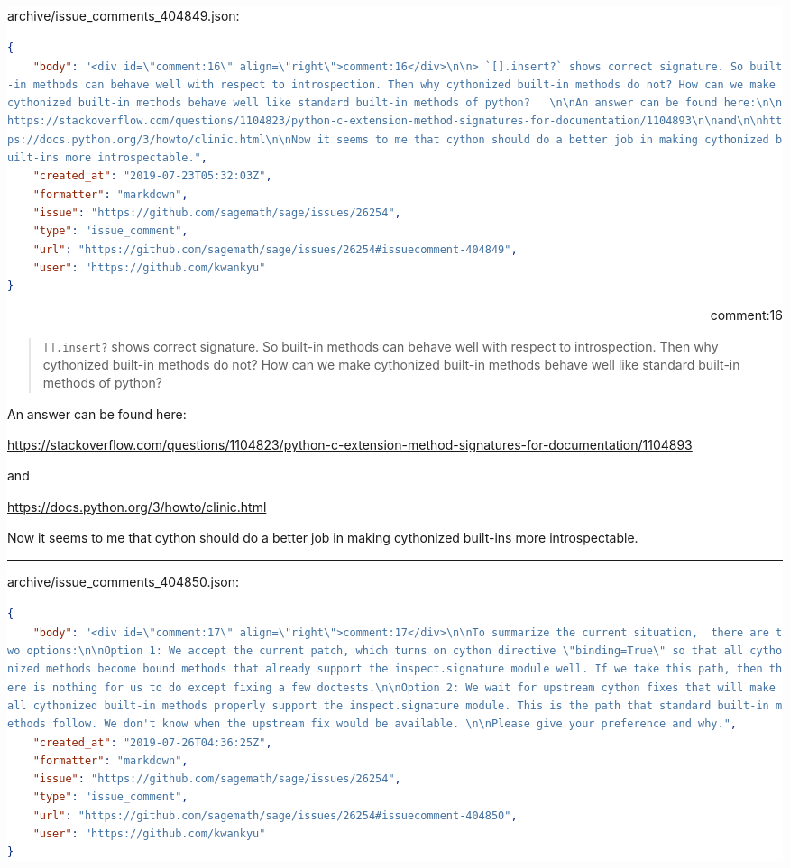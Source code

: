 archive/issue_comments_404849.json:
```json
{
    "body": "<div id=\"comment:16\" align=\"right\">comment:16</div>\n\n> `[].insert?` shows correct signature. So built-in methods can behave well with respect to introspection. Then why cythonized built-in methods do not? How can we make cythonized built-in methods behave well like standard built-in methods of python?   \n\nAn answer can be found here:\n\nhttps://stackoverflow.com/questions/1104823/python-c-extension-method-signatures-for-documentation/1104893\n\nand\n\nhttps://docs.python.org/3/howto/clinic.html\n\nNow it seems to me that cython should do a better job in making cythonized built-ins more introspectable.",
    "created_at": "2019-07-23T05:32:03Z",
    "formatter": "markdown",
    "issue": "https://github.com/sagemath/sage/issues/26254",
    "type": "issue_comment",
    "url": "https://github.com/sagemath/sage/issues/26254#issuecomment-404849",
    "user": "https://github.com/kwankyu"
}
```

<div id="comment:16" align="right">comment:16</div>

> `[].insert?` shows correct signature. So built-in methods can behave well with respect to introspection. Then why cythonized built-in methods do not? How can we make cythonized built-in methods behave well like standard built-in methods of python?   

An answer can be found here:

https://stackoverflow.com/questions/1104823/python-c-extension-method-signatures-for-documentation/1104893

and

https://docs.python.org/3/howto/clinic.html

Now it seems to me that cython should do a better job in making cythonized built-ins more introspectable.



---

archive/issue_comments_404850.json:
```json
{
    "body": "<div id=\"comment:17\" align=\"right\">comment:17</div>\n\nTo summarize the current situation,  there are two options:\n\nOption 1: We accept the current patch, which turns on cython directive \"binding=True\" so that all cythonized methods become bound methods that already support the inspect.signature module well. If we take this path, then there is nothing for us to do except fixing a few doctests.\n\nOption 2: We wait for upstream cython fixes that will make all cythonized built-in methods properly support the inspect.signature module. This is the path that standard built-in methods follow. We don't know when the upstream fix would be available. \n\nPlease give your preference and why.",
    "created_at": "2019-07-26T04:36:25Z",
    "formatter": "markdown",
    "issue": "https://github.com/sagemath/sage/issues/26254",
    "type": "issue_comment",
    "url": "https://github.com/sagemath/sage/issues/26254#issuecomment-404850",
    "user": "https://github.com/kwankyu"
}
```
